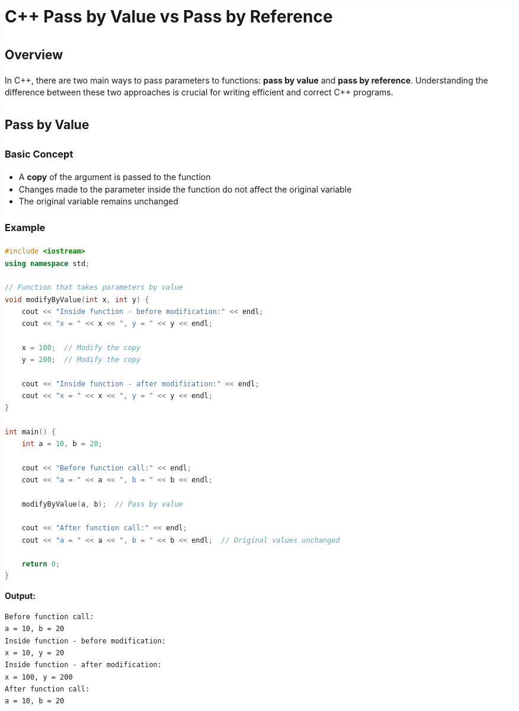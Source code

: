 # C++ Pass by Value vs Pass by Reference

## Overview
In C++, there are two main ways to pass parameters to functions: **pass by value** and **pass by reference**. Understanding the difference between these two approaches is crucial for writing efficient and correct C++ programs.

## Pass by Value

### Basic Concept
- A **copy** of the argument is passed to the function
- Changes made to the parameter inside the function do not affect the original variable
- The original variable remains unchanged

### Example
```cpp
#include <iostream>
using namespace std;

// Function that takes parameters by value
void modifyByValue(int x, int y) {
    cout << "Inside function - before modification:" << endl;
    cout << "x = " << x << ", y = " << y << endl;
    
    x = 100;  // Modify the copy
    y = 200;  // Modify the copy
    
    cout << "Inside function - after modification:" << endl;
    cout << "x = " << x << ", y = " << y << endl;
}

int main() {
    int a = 10, b = 20;
    
    cout << "Before function call:" << endl;
    cout << "a = " << a << ", b = " << b << endl;
    
    modifyByValue(a, b);  // Pass by value
    
    cout << "After function call:" << endl;
    cout << "a = " << a << ", b = " << b << endl;  // Original values unchanged
    
    return 0;
}
```

**Output:**
```
Before function call:
a = 10, b = 20
Inside function - before modification:
x = 10, y = 20
Inside function - after modification:
x = 100, y = 200
After function call:
a = 10, b = 20
```
